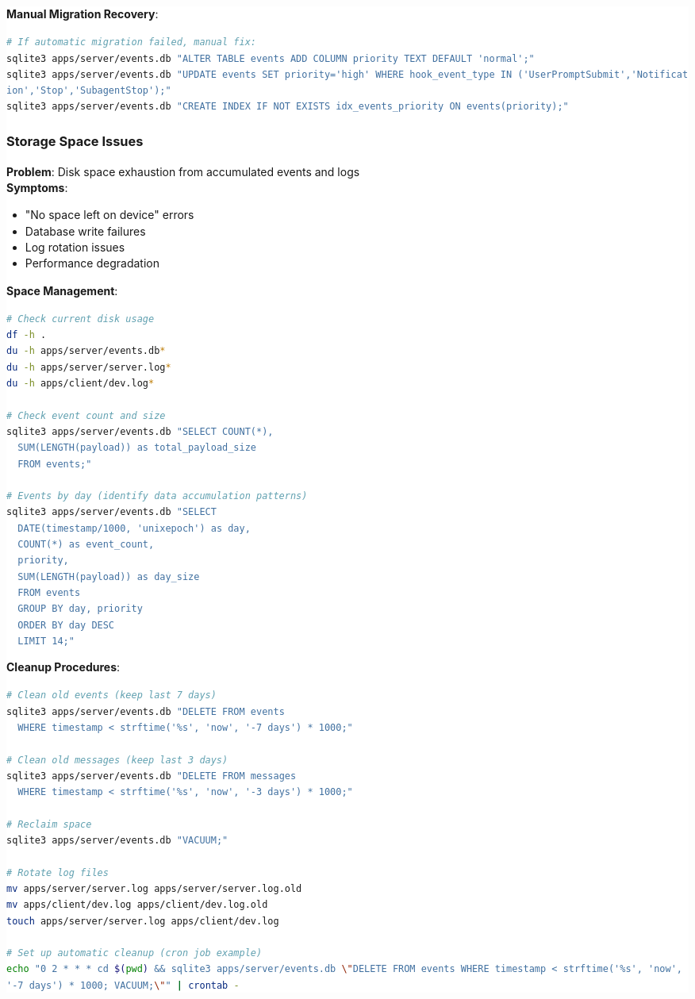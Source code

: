 **Manual Migration Recovery**:
```bash
# If automatic migration failed, manual fix:
sqlite3 apps/server/events.db "ALTER TABLE events ADD COLUMN priority TEXT DEFAULT 'normal';"
sqlite3 apps/server/events.db "UPDATE events SET priority='high' WHERE hook_event_type IN ('UserPromptSubmit','Notification','Stop','SubagentStop');"
sqlite3 apps/server/events.db "CREATE INDEX IF NOT EXISTS idx_events_priority ON events(priority);"
```

### Storage Space Issues

**Problem**: Disk space exhaustion from accumulated events and logs  
**Symptoms**:
- "No space left on device" errors
- Database write failures
- Log rotation issues
- Performance degradation

**Space Management**:
```bash
# Check current disk usage
df -h .
du -h apps/server/events.db*
du -h apps/server/server.log*
du -h apps/client/dev.log*

# Check event count and size
sqlite3 apps/server/events.db "SELECT COUNT(*), 
  SUM(LENGTH(payload)) as total_payload_size 
  FROM events;"

# Events by day (identify data accumulation patterns)
sqlite3 apps/server/events.db "SELECT 
  DATE(timestamp/1000, 'unixepoch') as day,
  COUNT(*) as event_count,
  priority,
  SUM(LENGTH(payload)) as day_size
  FROM events 
  GROUP BY day, priority 
  ORDER BY day DESC 
  LIMIT 14;"
```

**Cleanup Procedures**:
```bash
# Clean old events (keep last 7 days)
sqlite3 apps/server/events.db "DELETE FROM events 
  WHERE timestamp < strftime('%s', 'now', '-7 days') * 1000;"

# Clean old messages (keep last 3 days)
sqlite3 apps/server/events.db "DELETE FROM messages 
  WHERE timestamp < strftime('%s', 'now', '-3 days') * 1000;"

# Reclaim space
sqlite3 apps/server/events.db "VACUUM;"

# Rotate log files
mv apps/server/server.log apps/server/server.log.old
mv apps/client/dev.log apps/client/dev.log.old
touch apps/server/server.log apps/client/dev.log

# Set up automatic cleanup (cron job example)
echo "0 2 * * * cd $(pwd) && sqlite3 apps/server/events.db \"DELETE FROM events WHERE timestamp < strftime('%s', 'now', '-7 days') * 1000; VACUUM;\"" | crontab -
```
